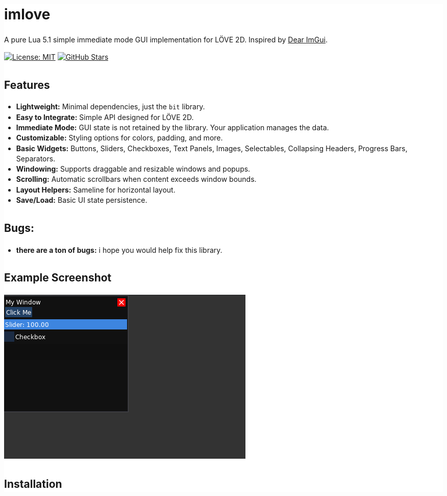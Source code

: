 # imlove

A pure Lua 5.1 simple immediate mode GUI implementation for LÖVE 2D.  Inspired by [Dear ImGui](https://github.com/ocornut/imgui).

[![License: MIT](https://img.shields.io/badge/License-MIT-yellow.svg)](https://opensource.org/licenses/MIT)
[![GitHub Stars](https://img.shields.io/github/stars/radda-ui/imlove?style=social)](https://github.com/radda-ui/imlove)

## Features

*   **Lightweight:**  Minimal dependencies, just the `bit` library.
*   **Easy to Integrate:** Simple API designed for LÖVE 2D.
*   **Immediate Mode:**  GUI state is not retained by the library.  Your application manages the data.
*   **Customizable:**  Styling options for colors, padding, and more.
*   **Basic Widgets:** Buttons, Sliders, Checkboxes, Text Panels, Images, Selectables, Collapsing Headers, Progress Bars, Separators.
*   **Windowing:** Supports draggable and resizable windows and popups.
*   **Scrolling:** Automatic scrollbars when content exceeds window bounds.
*   **Layout Helpers:** Sameline for horizontal layout.
*   **Save/Load:**  Basic UI state persistence.

## Bugs:
*   **there are a ton of bugs:** i hope you would help fix this library.

## Example Screenshot
![imlove Example](https://github.com/radda-ui/imlove/blob/master/ScreenShot.png?raw=true)

## Installation
